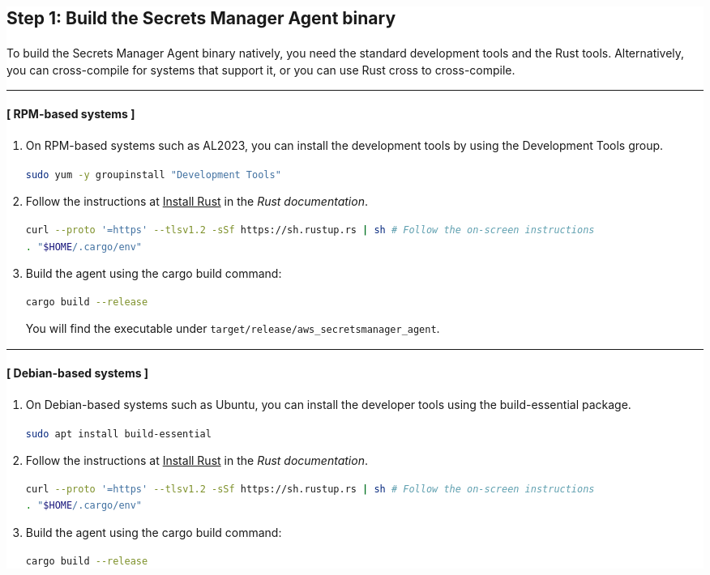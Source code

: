 ## Step 1: Build the Secrets Manager Agent binary<a name="secrets-manager-agent-build"></a>

To build the Secrets Manager Agent binary natively, you need the standard development tools and the Rust tools\.
Alternatively, you can cross\-compile for systems that support it, or you can use Rust cross to cross\-compile\.

------

#### [ RPM\-based systems ]

1. On RPM\-based systems such as AL2023, you can install the development tools by using the Development Tools group\.

   ```sh
   sudo yum -y groupinstall "Development Tools"
   ```

1. Follow the instructions at [Install Rust](https://www.rust-lang.org/tools/install) in the *Rust documentation*\.

   ```sh
   curl --proto '=https' --tlsv1.2 -sSf https://sh.rustup.rs | sh # Follow the on-screen instructions
   . "$HOME/.cargo/env"
   ```

1. Build the agent using the cargo build command:

   ```sh
   cargo build --release
   ```

   You will find the executable under `target/release/aws_secretsmanager_agent`\.

------

#### [ Debian\-based systems ]

1. On Debian\-based systems such as Ubuntu, you can install the developer tools using the build\-essential package\.

   ```sh
   sudo apt install build-essential
   ```

1. Follow the instructions at [Install Rust](https://www.rust-lang.org/tools/install) in the *Rust documentation*\.

   ```sh
   curl --proto '=https' --tlsv1.2 -sSf https://sh.rustup.rs | sh # Follow the on-screen instructions
   . "$HOME/.cargo/env"
   ```

1. Build the agent using the cargo build command:

   ```sh
   cargo build --release
   ```
